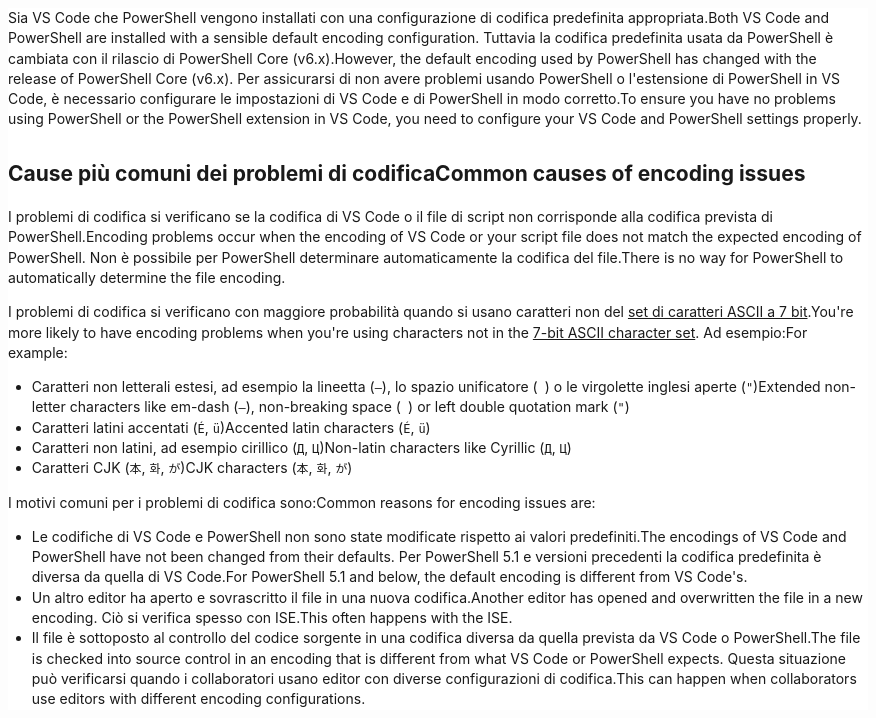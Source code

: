 <span data-ttu-id="d574c-111">Sia VS Code che PowerShell vengono installati con una configurazione di codifica predefinita appropriata.</span><span class="sxs-lookup"><span data-stu-id="d574c-111">Both VS Code and PowerShell are installed with a sensible default encoding configuration.</span></span> <span data-ttu-id="d574c-112">Tuttavia la codifica predefinita usata da PowerShell è cambiata con il rilascio di PowerShell Core (v6.x).</span><span class="sxs-lookup"><span data-stu-id="d574c-112">However, the default encoding used by PowerShell has changed with the release of PowerShell Core (v6.x).</span></span> <span data-ttu-id="d574c-113">Per assicurarsi di non avere problemi usando PowerShell o l'estensione di PowerShell in VS Code, è necessario configurare le impostazioni di VS Code e di PowerShell in modo corretto.</span><span class="sxs-lookup"><span data-stu-id="d574c-113">To ensure you have no problems using PowerShell or the PowerShell extension in VS Code, you need to configure your VS Code and PowerShell settings properly.</span></span>

## <a name="common-causes-of-encoding-issues"></a><span data-ttu-id="d574c-114">Cause più comuni dei problemi di codifica</span><span class="sxs-lookup"><span data-stu-id="d574c-114">Common causes of encoding issues</span></span>

<span data-ttu-id="d574c-115">I problemi di codifica si verificano se la codifica di VS Code o il file di script non corrisponde alla codifica prevista di PowerShell.</span><span class="sxs-lookup"><span data-stu-id="d574c-115">Encoding problems occur when the encoding of VS Code or your script file does not match the expected encoding of PowerShell.</span></span> <span data-ttu-id="d574c-116">Non è possibile per PowerShell determinare automaticamente la codifica del file.</span><span class="sxs-lookup"><span data-stu-id="d574c-116">There is no way for PowerShell to automatically determine the file encoding.</span></span>

<span data-ttu-id="d574c-117">I problemi di codifica si verificano con maggiore probabilità quando si usano caratteri non del [set di caratteri ASCII a 7 bit](https://ascii.cl/).</span><span class="sxs-lookup"><span data-stu-id="d574c-117">You're more likely to have encoding problems when you're using characters not in the [7-bit ASCII character set](https://ascii.cl/).</span></span> <span data-ttu-id="d574c-118">Ad esempio:</span><span class="sxs-lookup"><span data-stu-id="d574c-118">For example:</span></span>

- <span data-ttu-id="d574c-119">Caratteri non letterali estesi, ad esempio la lineetta (`—`), lo spazio unificatore (` `) o le virgolette inglesi aperte (`"`)</span><span class="sxs-lookup"><span data-stu-id="d574c-119">Extended non-letter characters like em-dash (`—`), non-breaking space (` `) or left double quotation mark (`"`)</span></span>
- <span data-ttu-id="d574c-120">Caratteri latini accentati (`É`, `ü`)</span><span class="sxs-lookup"><span data-stu-id="d574c-120">Accented latin characters (`É`, `ü`)</span></span>
- <span data-ttu-id="d574c-121">Caratteri non latini, ad esempio cirillico (`Д`, `Ц`)</span><span class="sxs-lookup"><span data-stu-id="d574c-121">Non-latin characters like Cyrillic (`Д`, `Ц`)</span></span>
- <span data-ttu-id="d574c-122">Caratteri CJK (`本`, `화`, `が`)</span><span class="sxs-lookup"><span data-stu-id="d574c-122">CJK characters (`本`, `화`, `が`)</span></span>

<span data-ttu-id="d574c-123">I motivi comuni per i problemi di codifica sono:</span><span class="sxs-lookup"><span data-stu-id="d574c-123">Common reasons for encoding issues are:</span></span>

- <span data-ttu-id="d574c-124">Le codifiche di VS Code e PowerShell non sono state modificate rispetto ai valori predefiniti.</span><span class="sxs-lookup"><span data-stu-id="d574c-124">The encodings of VS Code and PowerShell have not been changed from their defaults.</span></span> <span data-ttu-id="d574c-125">Per PowerShell 5.1 e versioni precedenti la codifica predefinita è diversa da quella di VS Code.</span><span class="sxs-lookup"><span data-stu-id="d574c-125">For PowerShell 5.1 and below, the default encoding is different from VS Code's.</span></span>
- <span data-ttu-id="d574c-126">Un altro editor ha aperto e sovrascritto il file in una nuova codifica.</span><span class="sxs-lookup"><span data-stu-id="d574c-126">Another editor has opened and overwritten the file in a new encoding.</span></span> <span data-ttu-id="d574c-127">Ciò si verifica spesso con ISE.</span><span class="sxs-lookup"><span data-stu-id="d574c-127">This often happens with the ISE.</span></span>
- <span data-ttu-id="d574c-128">Il file è sottoposto al controllo del codice sorgente in una codifica diversa da quella prevista da VS Code o PowerShell.</span><span class="sxs-lookup"><span data-stu-id="d574c-128">The file is checked into source control in an encoding that is different from what VS Code or PowerShell expects.</span></span> <span data-ttu-id="d574c-129">Questa situazione può verificarsi quando i collaboratori usano editor con diverse configurazioni di codifica.</span><span class="sxs-lookup"><span data-stu-id="d574c-129">This can happen when collaborators use editors with different encoding configurations.</span></span>
